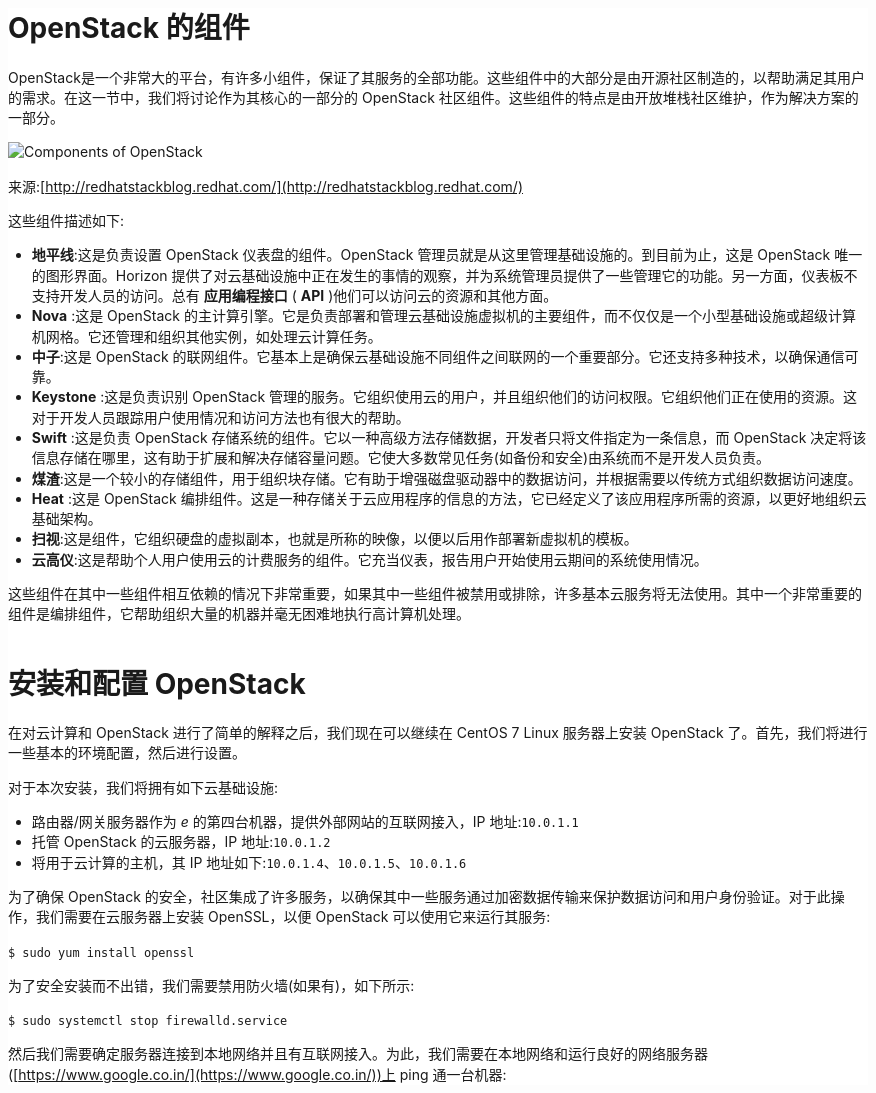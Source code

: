 # OpenStack 的组件

OpenStack是一个非常大的平台，有许多小组件，保证了其服务的全部功能。这些组件中的大部分是由开源社区制造的，以帮助满足其用户的需求。在这一节中，我们将讨论作为其核心的一部分的 OpenStack 社区组件。这些组件的特点是由开放堆栈社区维护，作为解决方案的一部分。

![Components of OpenStack](../images/00095.jpeg)

来源:[http://redhatstackblog.redhat.com/](http://redhatstackblog.redhat.com/)

这些组件描述如下:

*   **地平线**:这是负责设置 OpenStack 仪表盘的组件。OpenStack 管理员就是从这里管理基础设施的。到目前为止，这是 OpenStack 唯一的图形界面。Horizon 提供了对云基础设施中正在发生的事情的观察，并为系统管理员提供了一些管理它的功能。另一方面，仪表板不支持开发人员的访问。总有 **应用编程接口** ( **API** )他们可以访问云的资源和其他方面。
*   **Nova** :这是 OpenStack 的主计算引擎。它是负责部署和管理云基础设施虚拟机的主要组件，而不仅仅是一个小型基础设施或超级计算机网格。它还管理和组织其他实例，如处理云计算任务。
*   **中子**:这是 OpenStack 的联网组件。它基本上是确保云基础设施不同组件之间联网的一个重要部分。它还支持多种技术，以确保通信可靠。
*   **Keystone** :这是负责识别 OpenStack 管理的服务。它组织使用云的用户，并且组织他们的访问权限。它组织他们正在使用的资源。这对于开发人员跟踪用户使用情况和访问方法也有很大的帮助。
*   **Swift** :这是负责 OpenStack 存储系统的组件。它以一种高级方法存储数据，开发者只将文件指定为一条信息，而 OpenStack 决定将该信息存储在哪里，这有助于扩展和解决存储容量问题。它使大多数常见任务(如备份和安全)由系统而不是开发人员负责。
*   **煤渣**:这是一个较小的存储组件，用于组织块存储。它有助于增强磁盘驱动器中的数据访问，并根据需要以传统方式组织数据访问速度。
*   **Heat** :这是 OpenStack 编排组件。这是一种存储关于云应用程序的信息的方法，它已经定义了该应用程序所需的资源，以更好地组织云基础架构。
*   **扫视**:这是组件，它组织硬盘的虚拟副本，也就是所称的映像，以便以后用作部署新虚拟机的模板。
*   **云高仪**:这是帮助个人用户使用云的计费服务的组件。它充当仪表，报告用户开始使用云期间的系统使用情况。

这些组件在其中一些组件相互依赖的情况下非常重要，如果其中一些组件被禁用或排除，许多基本云服务将无法使用。其中一个非常重要的组件是编排组件，它帮助组织大量的机器并毫无困难地执行高计算机处理。

# 安装和配置 OpenStack

在对云计算和 OpenStack 进行了简单的解释之后，我们现在可以继续在 CentOS 7 Linux 服务器上安装 OpenStack 了。首先，我们将进行一些基本的环境配置，然后进行设置。

对于本次安装，我们将拥有如下云基础设施:

*   路由器/网关服务器作为 *e* 的第四台机器，提供外部网站的互联网接入，IP 地址:`10.0.1.1`
*   托管 OpenStack 的云服务器，IP 地址:`10.0.1.2`
*   将用于云计算的主机，其 IP 地址如下:`10.0.1.4`、`10.0.1.5`、`10.0.1.6`

为了确保 OpenStack 的安全，社区集成了许多服务，以确保其中一些服务通过加密数据传输来保护数据访问和用户身份验证。对于此操作，我们需要在云服务器上安装 OpenSSL，以便 OpenStack 可以使用它来运行其服务:

```sh
$ sudo yum install openssl

```

为了安全安装而不出错，我们需要禁用防火墙(如果有)，如下所示:

```sh
$ sudo systemctl stop firewalld.service

```

然后我们需要确定服务器连接到本地网络并且有互联网接入。为此，我们需要在本地网络和运行良好的网络服务器([https://www.google.co.in/](https://www.google.co.in/))上 ping 通一台机器:
